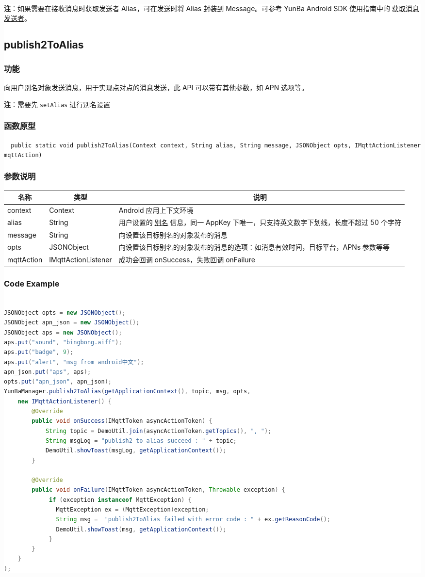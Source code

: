 
**注**：如果需要在接收消息时获取发送者 Alias，可在发送时将 Alias 封装到 Message。可参考 YunBa Android SDK 使用指南中的 [获取消息发送者]( https://github.com/yunba/docs/blob/master/sdk/Android%20SDK%20%E4%BD%BF%E7%94%A8%E6%8C%87%E5%8D%97.md#%E8%8E%B7%E5%8F%96%E6%B6%88%E6%81%AF%E7%9A%84%E5%8F%91%E9%80%81%E8%80%85)。


## publish2ToAlias

### 功能

向用户别名对象发送消息，用于实现点对点的消息发送，此 API 可以带有其他参数，如 APN 选项等。


**注**：需要先 `setAlias` 进行别名设置


### 函数原型

`   public static void publish2ToAlias(Context context, String alias, String message, JSONObject opts, IMqttActionListener mqttAction) `


### 参数说明

名称 | 类型 | 说明
--------- | ------- | -----------
context | Context | Android 应用上下文环境
alias| String | 用户设置的 [别名](https://github.com/yunba/kb/blob/master/%E9%A2%91%E9%81%93%E5%92%8C%E5%88%AB%E5%90%8D.md#%E5%88%AB%E5%90%8Dalias) 信息，同一 AppKey 下唯一，只支持英文数字下划线，长度不超过 50 个字符
message | String | 向设置该目标别名的对象发布的消息
opts | JSONObject | 向设置该目标别名的对象发布的消息的选项：如消息有效时间，目标平台，APNs 参数等等
mqttAction | IMqttActionListener | 成功会回调 onSuccess，失败回调 onFailure


### Code Example

```java

JSONObject opts = new JSONObject();
JSONObject apn_json = new JSONObject();
JSONObject aps = new JSONObject();
aps.put("sound", "bingbong.aiff");
aps.put("badge", 9);
aps.put("alert", "msg from android中文");
apn_json.put("aps", aps);
opts.put("apn_json", apn_json);
YunBaManager.publish2ToAlias(getApplicationContext(), topic, msg, opts,
    new IMqttActionListener() {
        @Override
        public void onSuccess(IMqttToken asyncActionToken) {
            String topic = DemoUtil.join(asyncActionToken.getTopics(), ", ");
            String msgLog = "publish2 to alias succeed : " + topic;
            DemoUtil.showToast(msgLog, getApplicationContext());
        }

        @Override
        public void onFailure(IMqttToken asyncActionToken, Throwable exception) {
             if (exception instanceof MqttException) {
               MqttException ex = (MqttException)exception;
               String msg =  "publish2ToAlias failed with error code : " + ex.getReasonCode();
               DemoUtil.showToast(msg, getApplicationContext());
             }
        }
    }
);
```
